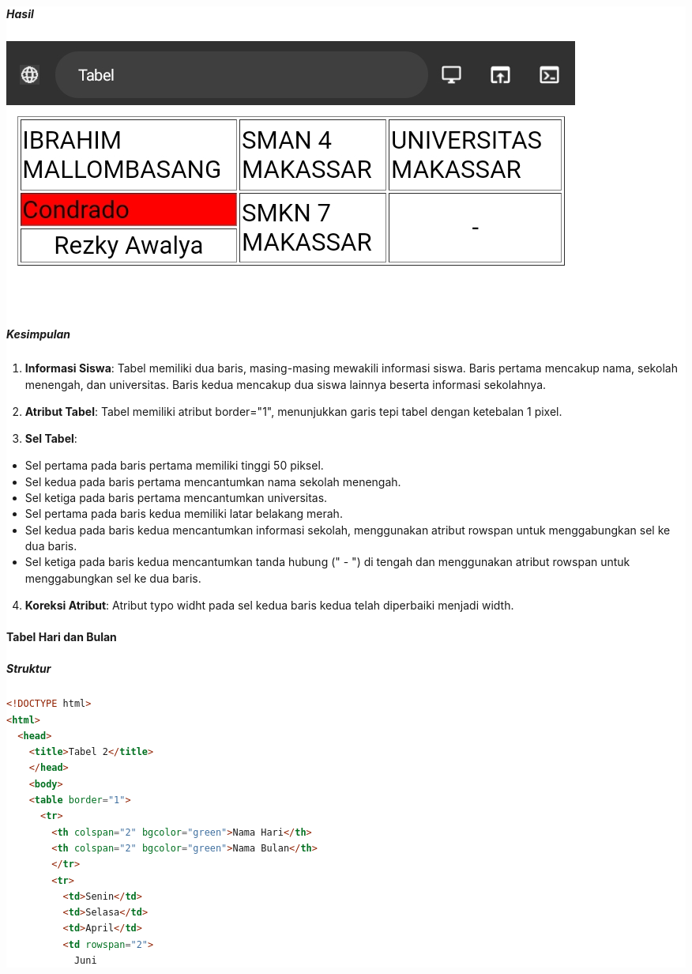
##### Hasil

![hsl_tabel_color1.jpg](hsl_tabel_color1.jpg)


##### Kesimpulan 

1. **Informasi Siswa**: Tabel memiliki dua baris, masing-masing mewakili informasi siswa. Baris pertama mencakup nama, sekolah menengah, dan universitas. Baris kedua mencakup dua siswa lainnya beserta informasi sekolahnya.

2. **Atribut Tabel**: Tabel memiliki atribut border="1", menunjukkan garis tepi tabel dengan ketebalan 1 pixel.

3. **Sel Tabel**:
- Sel pertama pada baris pertama memiliki tinggi 50 piksel.
- Sel kedua pada baris pertama mencantumkan nama sekolah menengah.
- Sel ketiga pada baris pertama mencantumkan universitas.
- Sel pertama pada baris kedua memiliki latar belakang merah.
- Sel kedua pada baris kedua mencantumkan informasi sekolah, menggunakan atribut rowspan untuk menggabungkan sel ke dua baris.
- Sel ketiga pada baris kedua mencantumkan tanda hubung (" - ") di tengah dan menggunakan atribut rowspan untuk menggabungkan sel ke dua baris.

4. **Koreksi Atribut**: Atribut typo widht pada sel kedua baris kedua telah diperbaiki menjadi width.


#### Tabel Hari dan Bulan
##### Struktur

```html
<!DOCTYPE html>
<html>
  <head>
    <title>Tabel 2</title>
    </head>
    <body> 
    <table border="1">
      <tr>
        <th colspan="2" bgcolor="green">Nama Hari</th>
        <th colspan="2" bgcolor="green">Nama Bulan</th>
        </tr>
        <tr>
          <td>Senin</td>
          <td>Selasa</td>
          <td>April</td>
          <td rowspan="2">
            Juni
```